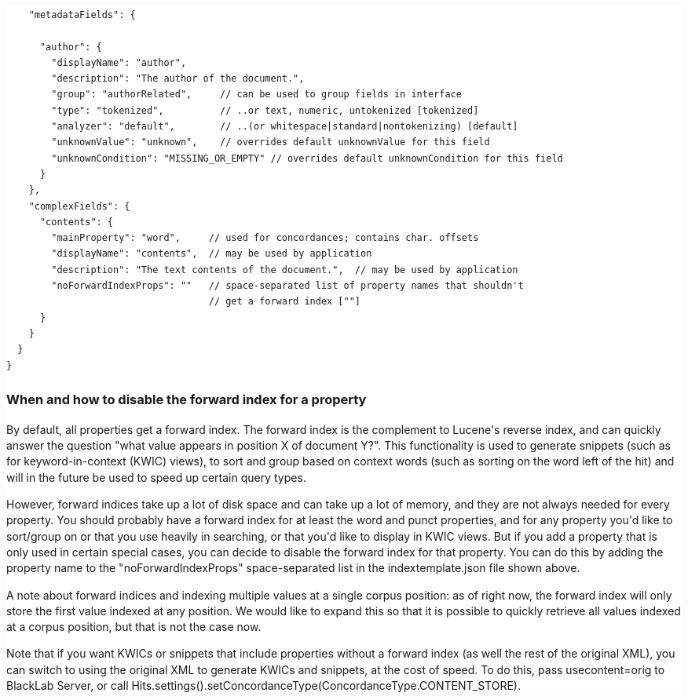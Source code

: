         "metadataFields": {
            
          "author": {
            "displayName": "author",
            "description": "The author of the document.",
            "group": "authorRelated",     // can be used to group fields in interface
            "type": "tokenized",          // ..or text, numeric, untokenized [tokenized]
            "analyzer": "default",        // ..(or whitespace|standard|nontokenizing) [default]
            "unknownValue": "unknown",    // overrides default unknownValue for this field
            "unknownCondition": "MISSING_OR_EMPTY" // overrides default unknownCondition for this field
          }
        },
        "complexFields": {
          "contents": {
            "mainProperty": "word",     // used for concordances; contains char. offsets
            "displayName": "contents",  // may be used by application
            "description": "The text contents of the document.",  // may be used by application
            "noForwardIndexProps": ""   // space-separated list of property names that shouldn't
                                        // get a forward index [""]
          }
        }
      }
    }

<a id="disable-fi"></a>

### When and how to disable the forward index for a property

By default, all properties get a forward index. The forward index is the complement to Lucene's reverse index, and can 
quickly answer the question "what value appears in position X of document Y?". This functionality is used to generate
snippets (such as for keyword-in-context (KWIC) views), to sort and group based on context words (such as sorting on the word left of the hit) and will in the future be used to speed up certain query types.

However, forward indices take up a lot of disk space and can take up a lot of memory, and they are not always needed for every 
property. You should probably have a forward index for at least the word and punct properties, and for any property you'd like to sort/group on or that you use heavily in searching, or that you'd like to display in KWIC views. But if you add a property that is only used in certain special cases, you can decide to disable the forward index for that property. You can do this by adding the property name to the "noForwardIndexProps" space-separated list in the indextemplate.json file shown above.

A note about forward indices and indexing multiple values at a single corpus position: as of right now, the forward index will only store the first value indexed at any position. We would like to expand this so that it is possible to quickly retrieve all values indexed at a corpus position, but that is not the case now.

Note that if you want KWICs or snippets that include properties without a forward index (as well the rest of the original XML), you can switch to using the original XML to generate KWICs and snippets, at the cost of speed. To do this, pass usecontent=orig to BlackLab Server, or call Hits.settings().setConcordanceType(ConcordanceType.CONTENT_STORE).
